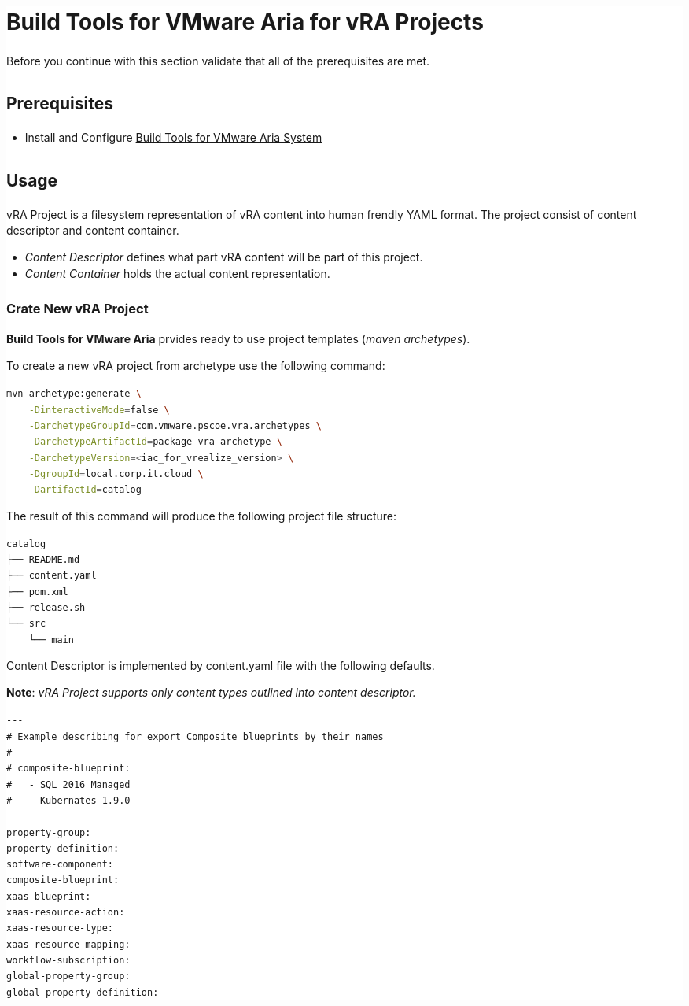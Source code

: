 # Build Tools for VMware Aria for vRA Projects

Before you continue with this section validate that all of the prerequisites are met.

## Prerequisites

- Install and Configure [Build Tools for VMware Aria System](setup-workstation-maven.md)

## Usage

vRA Project is a filesystem representation of vRA content into human frendly YAML format. The project consist of content descriptor and content container.

- *Content Descriptor* defines what part vRA content will be part of this project.
- *Content Container* holds the actual content representation.

### Crate New vRA Project

**Build Tools for VMware Aria** prvides ready to use project templates (*maven archetypes*).

To create a new vRA project from archetype use the following command:

```Bash
mvn archetype:generate \
    -DinteractiveMode=false \
    -DarchetypeGroupId=com.vmware.pscoe.vra.archetypes \
    -DarchetypeArtifactId=package-vra-archetype \
    -DarchetypeVersion=<iac_for_vrealize_version> \
    -DgroupId=local.corp.it.cloud \
    -DartifactId=catalog
```

The result of this command will produce the following project file structure:

```txt
catalog
├── README.md
├── content.yaml
├── pom.xml
├── release.sh
└── src
    └── main
```

Content Descriptor is implemented by content.yaml file with the following defaults.

**Note**: *vRA Project supports only content types outlined into content descriptor.*

```txt
---
# Example describing for export Composite blueprints by their names
#
# composite-blueprint:
#   - SQL 2016 Managed
#   - Kubernates 1.9.0

property-group:
property-definition:
software-component:
composite-blueprint:
xaas-blueprint:
xaas-resource-action:
xaas-resource-type:
xaas-resource-mapping:
workflow-subscription:
global-property-group:
global-property-definition:
```